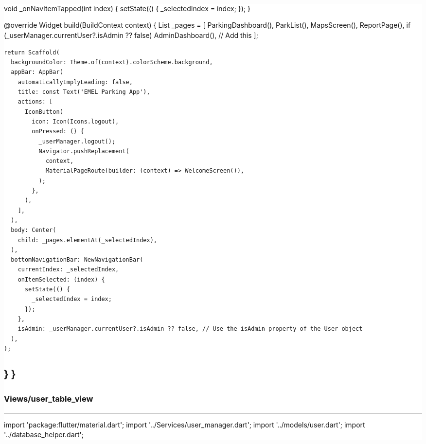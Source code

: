   void _onNavItemTapped(int index) {
    setState(() {
      _selectedIndex = index;
    });
  }

  @override
  Widget build(BuildContext context) {
    List<Widget> _pages = <Widget>[
      ParkingDashboard(),
      ParkList(),
      MapsScreen(),
      ReportPage(),
      if (_userManager.currentUser?.isAdmin ?? false) AdminDashboard(), // Add this
    ];

    return Scaffold(
      backgroundColor: Theme.of(context).colorScheme.background,
      appBar: AppBar(
        automaticallyImplyLeading: false,
        title: const Text('EMEL Parking App'),
        actions: [
          IconButton(
            icon: Icon(Icons.logout),
            onPressed: () {
              _userManager.logout();
              Navigator.pushReplacement(
                context,
                MaterialPageRoute(builder: (context) => WelcomeScreen()),
              );
            },
          ),
        ],
      ),
      body: Center(
        child: _pages.elementAt(_selectedIndex),
      ),
      bottomNavigationBar: NewNavigationBar(
        currentIndex: _selectedIndex,
        onItemSelected: (index) {
          setState(() {
            _selectedIndex = index;
          });
        },
        isAdmin: _userManager.currentUser?.isAdmin ?? false, // Use the isAdmin property of the User object
      ),
    );
  }
}
---
### Views/user_table_view
---
import 'package:flutter/material.dart';
import '../Services/user_manager.dart';
import '../models/user.dart';
import '../database_helper.dart';
